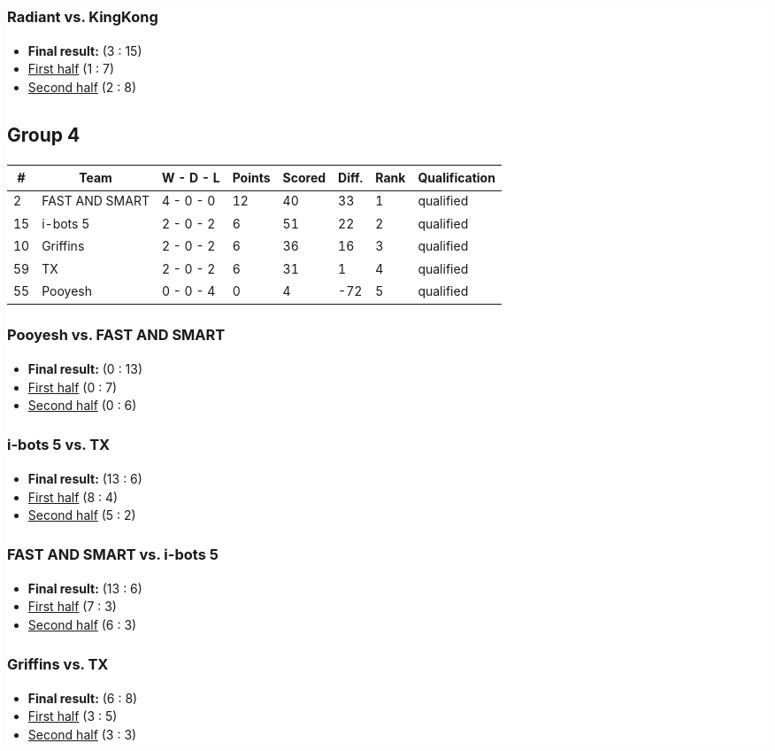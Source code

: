 
### Radiant vs. KingKong
- **Final result:** (3 : 15)
- [First half](worldcup-outputs/sim21_1_g3_r5_2-1/sim21_1_g3_r5_2_-_1_-_KingKong_vs_Radiant-20210618T061715-new.html) (1 : 7)
- [Second half](worldcup-outputs/sim21_1_g3_r5_2-2/sim21_1_g3_r5_2_-_2_-_Radiant_vs_KingKong-20210618T062331-new.html) (2 : 8)

## Group 4

|#  |Team          |W - D - L|Points|Scored|Diff.|Rank|Qualification|
|---|--------------|---------|------|------|-----|----|-------------|
|2  |FAST AND SMART|4 - 0 - 0|12    |40    |33   |1   |qualified    |
|15 |i-bots 5      |2 - 0 - 2|6     |51    |22   |2   |qualified    |
|10 |Griffins      |2 - 0 - 2|6     |36    |16   |3   |qualified    |
|59 |TX            |2 - 0 - 2|6     |31    |1    |4   |qualified    |
|55 |Pooyesh       |0 - 0 - 4|0     |4     |-72  |5   |qualified    |

### Pooyesh vs. FAST AND SMART
- **Final result:** (0 : 13)
- [First half](worldcup-outputs/sim21_1_g4_r1_1-1/sim21_1_g4_r1_1_-_1_-_FAST_AND_SMART_vs_Pooyesh-20210618T062953-new.html) (0 : 7)
- [Second half](worldcup-outputs/sim21_1_g4_r1_1-2/sim21_1_g4_r1_1_-_2_-_Pooyesh_vs_FAST_AND_SMART-20210618T063554-new.html) (0 : 6)


### i-bots 5 vs. TX
- **Final result:** (13 : 6)
- [First half](worldcup-outputs/sim21_1_g4_r1_2-1/sim21_1_g4_r1_2_-_1_-_TX_vs_i-bots_5-20210618T064200-new.html) (8 : 4)
- [Second half](worldcup-outputs/sim21_1_g4_r1_2-2/sim21_1_g4_r1_2_-_2_-_i-bots_5_vs_TX-20210618T064814-new.html) (5 : 2)


### FAST AND SMART vs. i-bots 5
- **Final result:** (13 : 6)
- [First half](worldcup-outputs/sim21_1_g4_r2_1-1/sim21_1_g4_r2_1_-_1_-_i-bots_5_vs_FAST_AND_SMART-20210618T065418-new.html) (7 : 3)
- [Second half](worldcup-outputs/sim21_1_g4_r2_1-2/sim21_1_g4_r2_1_-_2_-_FAST_AND_SMART_vs_i-bots_5-20210618T070103-new.html) (6 : 3)


### Griffins vs. TX
- **Final result:** (6 : 8)
- [First half](worldcup-outputs/sim21_1_g4_r2_2-1/sim21_1_g4_r2_2_-_1_-_TX_vs_Griffins-20210618T070728-new.html) (3 : 5)
- [Second half](worldcup-outputs/sim21_1_g4_r2_2-2/sim21_1_g4_r2_2_-_2_-_Griffins_vs_TX-20210618T071355-new.html) (3 : 3)
